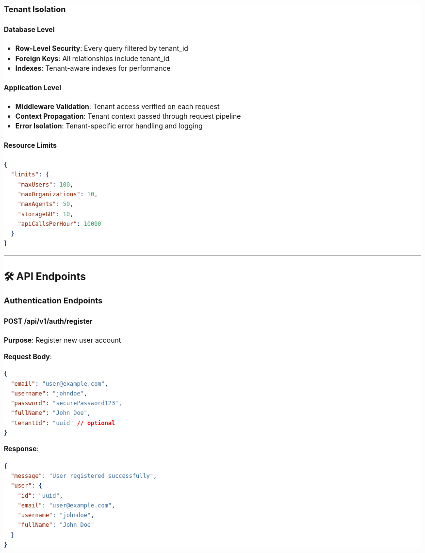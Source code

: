 ### Tenant Isolation

#### Database Level
- **Row-Level Security**: Every query filtered by tenant_id
- **Foreign Keys**: All relationships include tenant_id
- **Indexes**: Tenant-aware indexes for performance

#### Application Level
- **Middleware Validation**: Tenant access verified on each request
- **Context Propagation**: Tenant context passed through request pipeline
- **Error Isolation**: Tenant-specific error handling and logging

#### Resource Limits
```json
{
  "limits": {
    "maxUsers": 100,
    "maxOrganizations": 10, 
    "maxAgents": 50,
    "storageGB": 10,
    "apiCallsPerHour": 10000
  }
}
```

---

## 🛠️ API Endpoints

### Authentication Endpoints

#### POST /api/v1/auth/register
**Purpose**: Register new user account

**Request Body**:
```json
{
  "email": "user@example.com",
  "username": "johndoe",
  "password": "securePassword123",
  "fullName": "John Doe",
  "tenantId": "uuid" // optional
}
```

**Response**:
```json
{
  "message": "User registered successfully",
  "user": {
    "id": "uuid",
    "email": "user@example.com",
    "username": "johndoe", 
    "fullName": "John Doe"
  }
}
```
